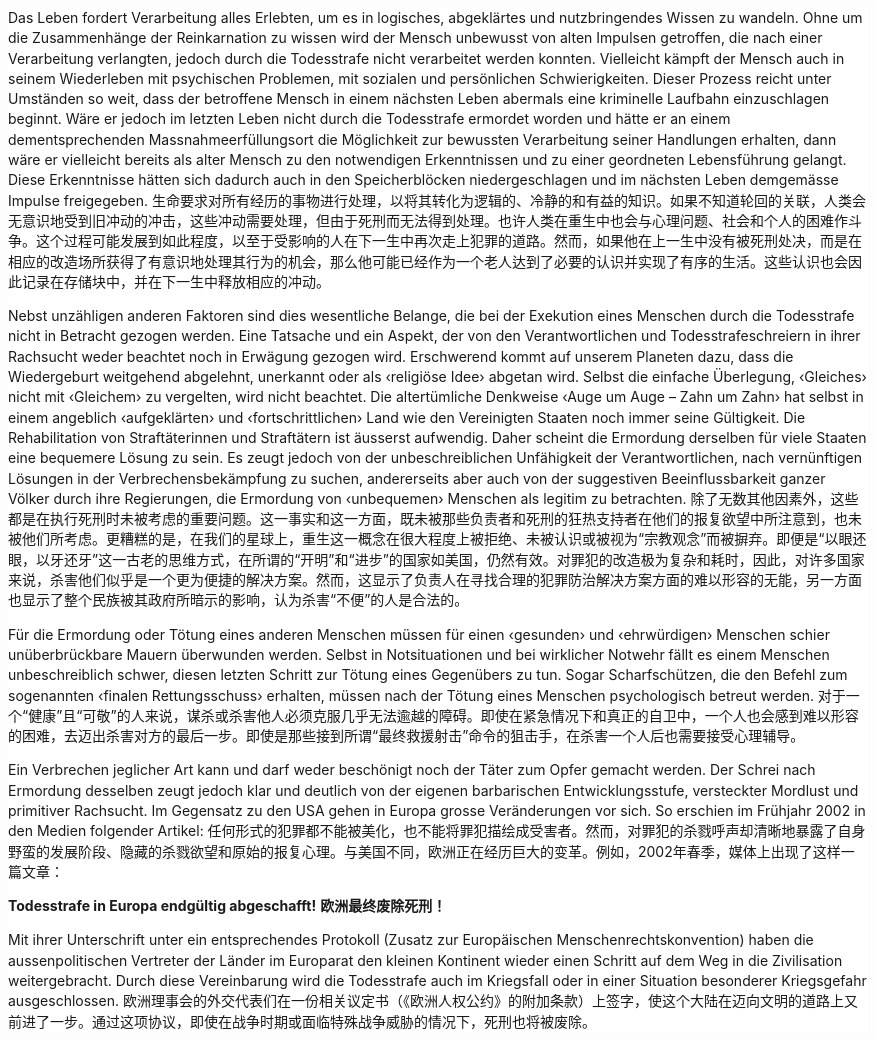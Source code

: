Das Leben fordert Verarbeitung alles Erlebten, um es in logisches, abgeklärtes und nutzbringendes Wissen zu wandeln. Ohne um die Zusammenhänge der Reinkarnation zu wissen wird der Mensch unbewusst von alten Impulsen getroffen, die nach einer Verarbeitung verlangten, jedoch durch die Todesstrafe nicht verarbeitet werden konnten. Vielleicht kämpft der Mensch auch in seinem Wiederleben mit psychischen Problemen, mit sozialen und persönlichen Schwierigkeiten. Dieser Prozess reicht unter Umständen so weit, dass der betroffene Mensch in einem nächsten Leben abermals eine kriminelle Laufbahn einzuschlagen beginnt. Wäre er jedoch im letzten Leben nicht durch die Todesstrafe ermordet worden und hätte er an einem dementsprechenden Massnahmeerfüllungsort die Möglichkeit zur bewussten Verarbeitung seiner Handlungen erhalten, dann wäre er vielleicht bereits als alter Mensch zu den notwendigen Erkenntnissen und zu einer geordneten Lebensführung gelangt. Diese Erkenntnisse hätten sich dadurch auch in den Speicherblöcken niedergeschlagen und im nächsten Leben demgemässe Impulse freigegeben.
生命要求对所有经历的事物进行处理，以将其转化为逻辑的、冷静的和有益的知识。如果不知道轮回的关联，人类会无意识地受到旧冲动的冲击，这些冲动需要处理，但由于死刑而无法得到处理。也许人类在重生中也会与心理问题、社会和个人的困难作斗争。这个过程可能发展到如此程度，以至于受影响的人在下一生中再次走上犯罪的道路。然而，如果他在上一生中没有被死刑处决，而是在相应的改造场所获得了有意识地处理其行为的机会，那么他可能已经作为一个老人达到了必要的认识并实现了有序的生活。这些认识也会因此记录在存储块中，并在下一生中释放相应的冲动。

Nebst unzähligen anderen Faktoren sind dies wesentliche Belange, die bei der Exekution eines Menschen durch die Todesstrafe nicht in Betracht gezogen werden. Eine Tatsache und ein Aspekt, der von den Verantwortlichen und Todesstrafeschreiern in ihrer Rachsucht weder beachtet noch in Erwägung gezogen wird. Erschwerend kommt auf unserem Planeten dazu, dass die Wiedergeburt weitgehend abgelehnt, unerkannt oder als ‹religiöse Idee› abgetan wird. Selbst die einfache Überlegung, ‹Gleiches› nicht mit ‹Gleichem› zu vergelten, wird nicht beachtet. Die altertümliche Denkweise ‹Auge um Auge – Zahn um Zahn› hat selbst in einem angeblich ‹aufgeklärten› und ‹fortschrittlichen› Land wie den Vereinigten Staaten noch immer seine Gültigkeit. Die Rehabilitation von Straftäterinnen und Straftätern ist äusserst aufwendig. Daher scheint die Ermordung derselben für viele Staaten eine bequemere Lösung zu sein. Es zeugt jedoch von der unbeschreiblichen Unfähigkeit der Verantwortlichen, nach vernünftigen Lösungen in der Verbrechensbekämpfung zu suchen, andererseits aber auch von der suggestiven Beeinflussbarkeit ganzer Völker durch ihre Regierungen, die Ermordung von ‹unbequemen› Menschen als legitim zu betrachten.
除了无数其他因素外，这些都是在执行死刑时未被考虑的重要问题。这一事实和这一方面，既未被那些负责者和死刑的狂热支持者在他们的报复欲望中所注意到，也未被他们所考虑。更糟糕的是，在我们的星球上，重生这一概念在很大程度上被拒绝、未被认识或被视为“宗教观念”而被摒弃。即便是“以眼还眼，以牙还牙”这一古老的思维方式，在所谓的“开明”和“进步”的国家如美国，仍然有效。对罪犯的改造极为复杂和耗时，因此，对许多国家来说，杀害他们似乎是一个更为便捷的解决方案。然而，这显示了负责人在寻找合理的犯罪防治解决方案方面的难以形容的无能，另一方面也显示了整个民族被其政府所暗示的影响，认为杀害“不便”的人是合法的。

Für die Ermordung oder Tötung eines anderen Menschen müssen für einen ‹gesunden› und ‹ehrwürdigen› Menschen schier unüberbrückbare Mauern überwunden werden. Selbst in Notsituationen und bei wirklicher Notwehr fällt es einem Menschen unbeschreiblich schwer, diesen letzten Schritt zur Tötung eines Gegenübers zu tun. Sogar Scharfschützen, die den Befehl zum sogenannten ‹finalen Rettungsschuss› erhalten, müssen nach der Tötung eines Menschen psychologisch betreut werden.
对于一个“健康”且“可敬”的人来说，谋杀或杀害他人必须克服几乎无法逾越的障碍。即使在紧急情况下和真正的自卫中，一个人也会感到难以形容的困难，去迈出杀害对方的最后一步。即使是那些接到所谓“最终救援射击”命令的狙击手，在杀害一个人后也需要接受心理辅导。

Ein Verbrechen jeglicher Art kann und darf weder beschönigt noch der Täter zum Opfer gemacht werden. Der Schrei nach Ermordung desselben zeugt jedoch klar und deutlich von der eigenen barbarischen Entwicklungsstufe, versteckter Mordlust und primitiver Rachsucht. Im Gegensatz zu den USA gehen in Europa grosse Veränderungen vor sich. So erschien im Frühjahr 2002 in den Medien folgender Artikel:
任何形式的犯罪都不能被美化，也不能将罪犯描绘成受害者。然而，对罪犯的杀戮呼声却清晰地暴露了自身野蛮的发展阶段、隐藏的杀戮欲望和原始的报复心理。与美国不同，欧洲正在经历巨大的变革。例如，2002年春季，媒体上出现了这样一篇文章：

**Todesstrafe in Europa endgültig abgeschafft!**
**欧洲最终废除死刑！**

Mit ihrer Unterschrift unter ein entsprechendes Protokoll (Zusatz zur Europäischen Menschenrechtskonvention) haben die aussenpolitischen Vertreter der Länder im Europarat den kleinen Kontinent wieder einen Schritt auf dem Weg in die Zivilisation weitergebracht. Durch diese Vereinbarung wird die Todesstrafe auch im Kriegsfall oder in einer Situation besonderer Kriegsgefahr ausgeschlossen.
欧洲理事会的外交代表们在一份相关议定书（《欧洲人权公约》的附加条款）上签字，使这个大陆在迈向文明的道路上又前进了一步。通过这项协议，即使在战争时期或面临特殊战争威胁的情况下，死刑也将被废除。
